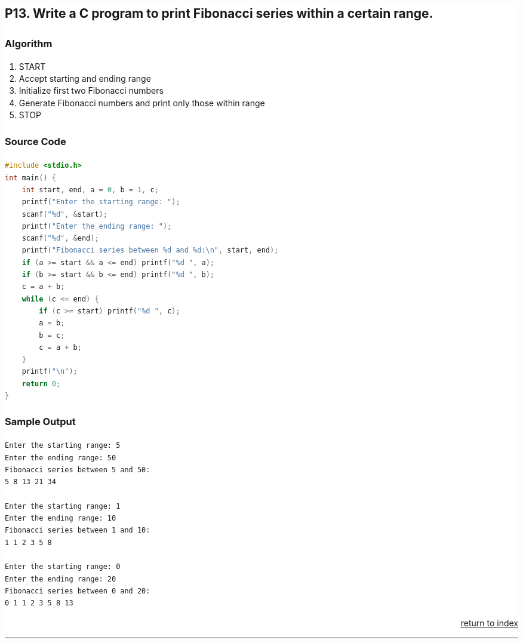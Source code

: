 <a id="practiceP13"></a>
## P13. Write a C program to print Fibonacci series within a certain range.

### Algorithm
1. START
2. Accept starting and ending range
3. Initialize first two Fibonacci numbers
4. Generate Fibonacci numbers and print only those within range
5. STOP

### Source Code
```c
#include <stdio.h>
int main() {
    int start, end, a = 0, b = 1, c;
    printf("Enter the starting range: ");
    scanf("%d", &start);
    printf("Enter the ending range: ");
    scanf("%d", &end);
    printf("Fibonacci series between %d and %d:\n", start, end);
    if (a >= start && a <= end) printf("%d ", a);
    if (b >= start && b <= end) printf("%d ", b);
    c = a + b;
    while (c <= end) {
        if (c >= start) printf("%d ", c);
        a = b;
        b = c;
        c = a + b;
    }
    printf("\n");
    return 0;
}
```

### Sample Output
```text
Enter the starting range: 5
Enter the ending range: 50
Fibonacci series between 5 and 50:
5 8 13 21 34

Enter the starting range: 1
Enter the ending range: 10
Fibonacci series between 1 and 10:
1 1 2 3 5 8

Enter the starting range: 0
Enter the ending range: 20
Fibonacci series between 0 and 20:
0 1 1 2 3 5 8 13
```
<div align="right"><a href="#index">return to index</a></div><hr>
